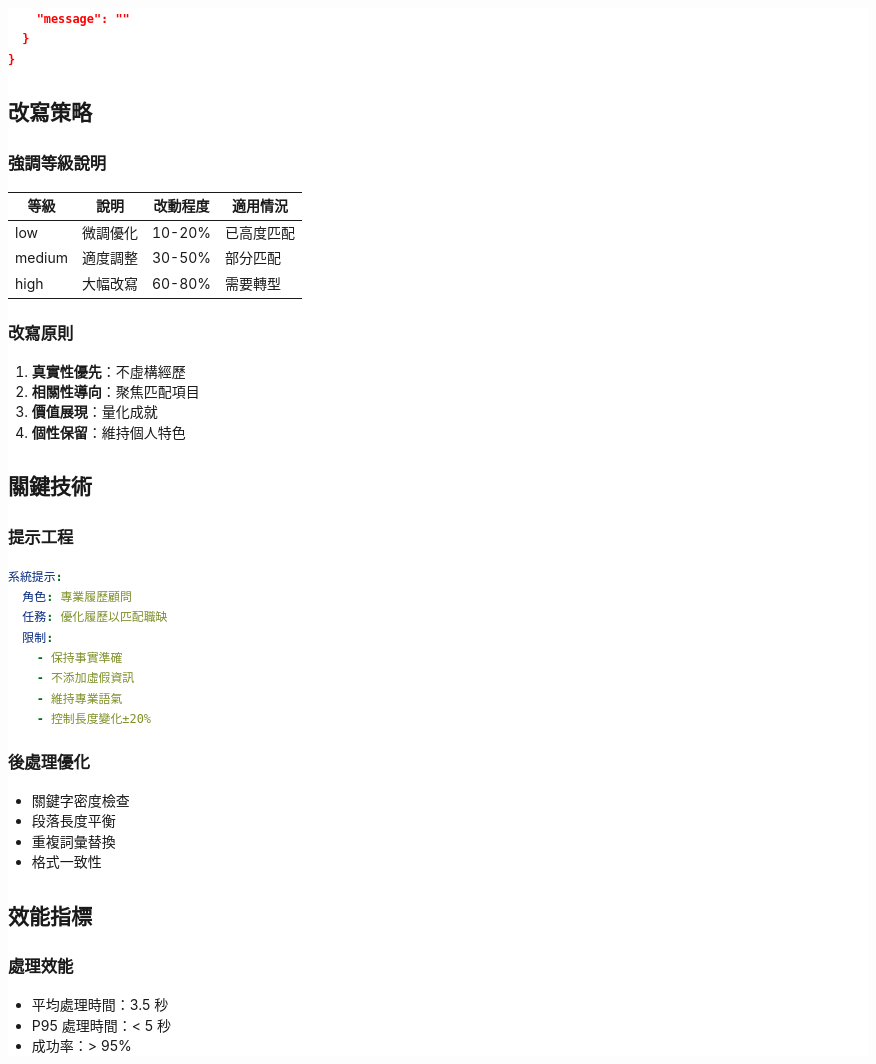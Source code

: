 ```json
    "message": ""
  }
}
```

## 改寫策略

### 強調等級說明
| 等級 | 說明 | 改動程度 | 適用情況 |
|------|------|----------|----------|
| low | 微調優化 | 10-20% | 已高度匹配 |
| medium | 適度調整 | 30-50% | 部分匹配 |
| high | 大幅改寫 | 60-80% | 需要轉型 |

### 改寫原則
1. **真實性優先**：不虛構經歷
2. **相關性導向**：聚焦匹配項目
3. **價值展現**：量化成就
4. **個性保留**：維持個人特色

## 關鍵技術

### 提示工程
```yaml
系統提示:
  角色: 專業履歷顧問
  任務: 優化履歷以匹配職缺
  限制:
    - 保持事實準確
    - 不添加虛假資訊
    - 維持專業語氣
    - 控制長度變化±20%
```

### 後處理優化
- 關鍵字密度檢查
- 段落長度平衡
- 重複詞彙替換
- 格式一致性

## 效能指標

### 處理效能
- 平均處理時間：3.5 秒
- P95 處理時間：< 5 秒
- 成功率：> 95%

